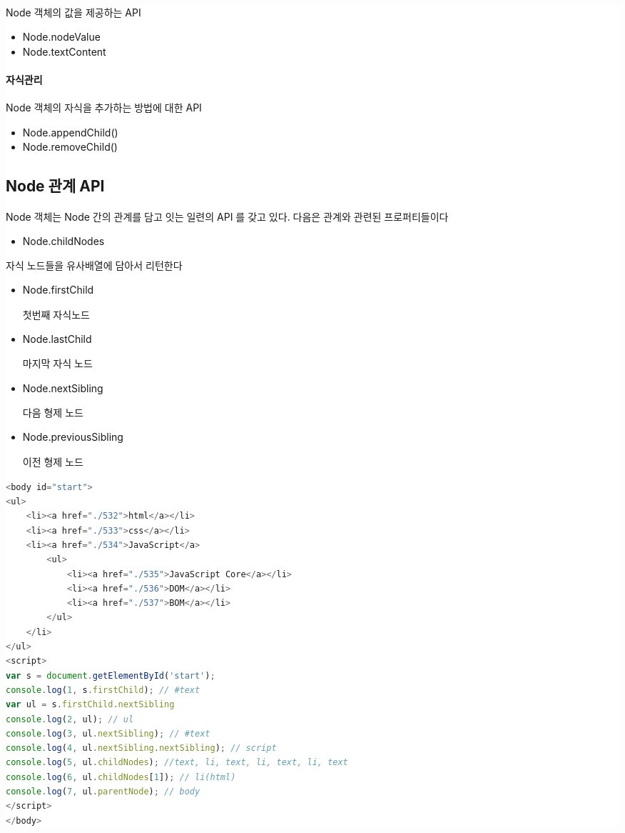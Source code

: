 Node 객체의 값을 제공하는 API

- Node.nodeValue
- Node.textContent



#### 자식관리

Node 객체의 자식을 추가하는 방법에 대한 API

- Node.appendChild()
- Node.removeChild()





## Node 관계 API

Node 객체는 Node 간의 관계를 담고 잇는 일련의 API 를 갖고 있다. 다음은 관계와 관련된 프로퍼티들이다

-  Node.childNodes

  자식 노드들을 유사배열에 담아서 리턴한다

- Node.firstChild

  첫번째 자식노드

- Node.lastChild

  마지막 자식 노드

- Node.nextSibling

  다음 형제 노드

- Node.previousSibling

  이전 형제 노드

  

```javascript
<body id="start">
<ul>
    <li><a href="./532">html</a></li> 
    <li><a href="./533">css</a></li>
    <li><a href="./534">JavaScript</a>
        <ul>
            <li><a href="./535">JavaScript Core</a></li>
            <li><a href="./536">DOM</a></li>
            <li><a href="./537">BOM</a></li>
        </ul>
    </li>
</ul>
<script>
var s = document.getElementById('start');
console.log(1, s.firstChild); // #text
var ul = s.firstChild.nextSibling
console.log(2, ul); // ul
console.log(3, ul.nextSibling); // #text
console.log(4, ul.nextSibling.nextSibling); // script
console.log(5, ul.childNodes); //text, li, text, li, text, li, text
console.log(6, ul.childNodes[1]); // li(html)
console.log(7, ul.parentNode); // body
</script>
</body>
```
